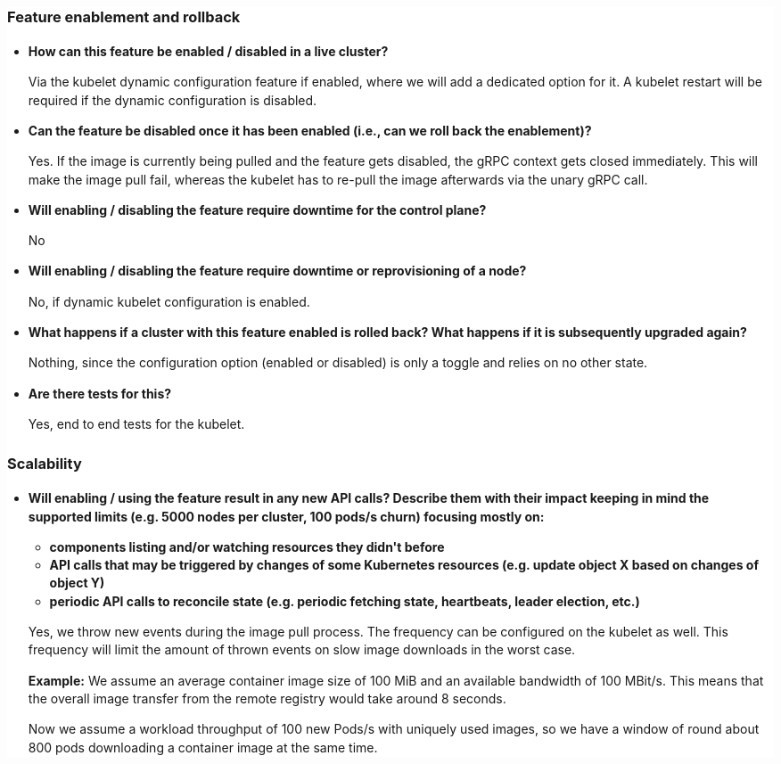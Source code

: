 ### Feature enablement and rollback

- **How can this feature be enabled / disabled in a live cluster?**

  Via the kubelet dynamic configuration feature if enabled, where we will add a
  dedicated option for it. A kubelet restart will be required if the dynamic
  configuration is disabled.

- **Can the feature be disabled once it has been enabled (i.e., can we roll
  back the enablement)?**

  Yes. If the image is currently being pulled and the feature gets disabled, the
  gRPC context gets closed immediately. This will make the image pull fail,
  whereas the kubelet has to re-pull the image afterwards via the unary gRPC
  call.

- **Will enabling / disabling the feature require downtime for the control
  plane?**

  No

- **Will enabling / disabling the feature require downtime or reprovisioning
  of a node?**

  No, if dynamic kubelet configuration is enabled.

- **What happens if a cluster with this feature enabled is rolled back? What
  happens if it is subsequently upgraded again?**

  Nothing, since the configuration option (enabled or disabled) is only a
  toggle and relies on no other state.

- **Are there tests for this?**

  Yes, end to end tests for the kubelet.

### Scalability

- **Will enabling / using the feature result in any new API calls?
  Describe them with their impact keeping in mind the supported limits
  (e.g. 5000 nodes per cluster, 100 pods/s churn) focusing mostly on:**

  - **components listing and/or watching resources they didn't before**
  - **API calls that may be triggered by changes of some Kubernetes
    resources (e.g. update object X based on changes of object Y)**
  - **periodic API calls to reconcile state (e.g. periodic fetching state,
    heartbeats, leader election, etc.)**

  Yes, we throw new events during the image pull process. The frequency can be
  configured on the kubelet as well. This frequency will limit the amount of
  thrown events on slow image downloads in the worst case.

  **Example:** We assume an average container image size of 100 MiB and an
  available bandwidth of 100 MBit/s. This means that the overall image
  transfer from the remote registry would take around 8 seconds.

  Now we assume a workload throughput of 100 new Pods/s with uniquely used
  images, so we have a window of round about 800 pods downloading a container
  image at the same time.
